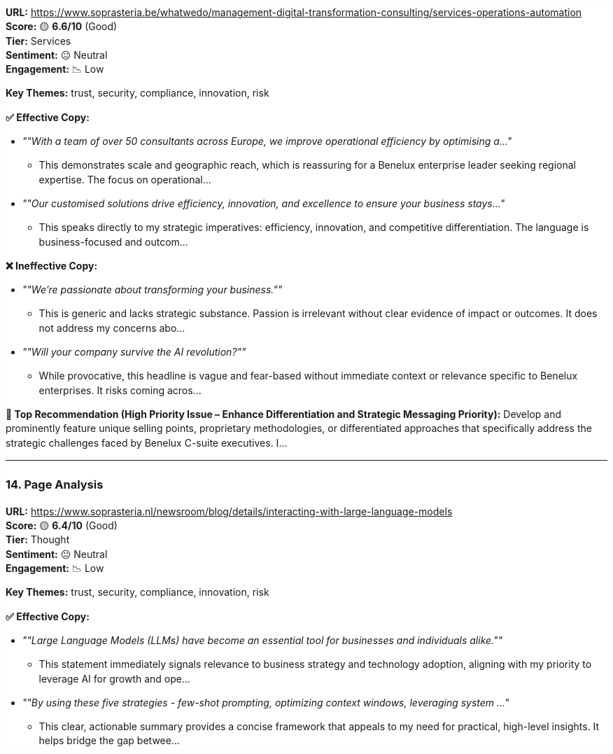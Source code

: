 **URL:** https://www.soprasteria.be/whatwedo/management-digital-transformation-consulting/services-operations-automation  
**Score:** 🟡 **6.6/10** (Good)  
**Tier:** Services  
**Sentiment:** 😐 Neutral  
**Engagement:** 📉 Low

**Key Themes:** trust, security, compliance, innovation, risk

**✅ Effective Copy:**
- *""With a team of over 50 consultants across Europe, we improve operational efficiency by optimising a..."*
  - This demonstrates scale and geographic reach, which is reassuring for a Benelux enterprise leader seeking regional expertise. The focus on operational...

- *""Our customised solutions drive efficiency, innovation, and excellence to ensure your business stays..."*
  - This speaks directly to my strategic imperatives: efficiency, innovation, and competitive differentiation. The language is business-focused and outcom...

**❌ Ineffective Copy:**
- *""We’re passionate about transforming your business.""*
  - This is generic and lacks strategic substance. Passion is irrelevant without clear evidence of impact or outcomes. It does not address my concerns abo...

- *""Will your company survive the AI revolution?""*
  - While provocative, this headline is vague and fear-based without immediate context or relevance specific to Benelux enterprises. It risks coming acros...

**🎯 Top Recommendation (High Priority Issue – Enhance Differentiation and Strategic Messaging Priority):**
Develop and prominently feature unique selling points, proprietary methodologies, or differentiated approaches that specifically address the strategic challenges faced by Benelux C-suite executives. I...

---


### 14. Page Analysis

**URL:** https://www.soprasteria.nl/newsroom/blog/details/interacting-with-large-language-models  
**Score:** 🟡 **6.4/10** (Good)  
**Tier:** Thought  
**Sentiment:** 😐 Neutral  
**Engagement:** 📉 Low

**Key Themes:** trust, security, compliance, innovation, risk

**✅ Effective Copy:**
- *""Large Language Models (LLMs) have become an essential tool for businesses and individuals alike.""*
  - This statement immediately signals relevance to business strategy and technology adoption, aligning with my priority to leverage AI for growth and ope...

- *""By using these five strategies - few-shot prompting, optimizing context windows, leveraging system ..."*
  - This clear, actionable summary provides a concise framework that appeals to my need for practical, high-level insights. It helps bridge the gap betwee...
